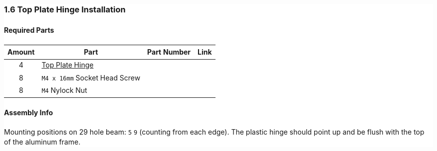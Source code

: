 ### 1.6 Top Plate Hinge Installation

#### Required Parts

| Amount | Part                                       | Part Number | Link |
| :----: | ------------------------------------------ | ----------- | ---- |
|   4    | [Top Plate Hinge](#15-top-plate-hinges-4x) |             |      |
|   8    | `M4 x 16mm` Socket Head Screw              |             |      |
|   8    | `M4` Nylock Nut                            |             |      |

#### Assembly Info

Mounting positions on 29 hole beam: `5` `9` (counting from each edge). The plastic hinge should point up and be flush with the top of the aluminum frame.
